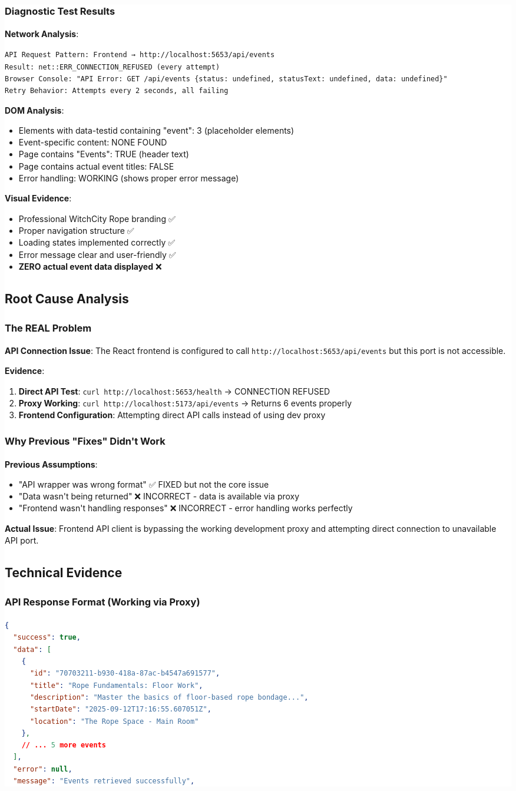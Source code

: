 ### Diagnostic Test Results

**Network Analysis**:
```
API Request Pattern: Frontend → http://localhost:5653/api/events
Result: net::ERR_CONNECTION_REFUSED (every attempt)
Browser Console: "API Error: GET /api/events {status: undefined, statusText: undefined, data: undefined}"
Retry Behavior: Attempts every 2 seconds, all failing
```

**DOM Analysis**:
- Elements with data-testid containing "event": 3 (placeholder elements)
- Event-specific content: NONE FOUND
- Page contains "Events": TRUE (header text)
- Page contains actual event titles: FALSE
- Error handling: WORKING (shows proper error message)

**Visual Evidence**:
- Professional WitchCity Rope branding ✅
- Proper navigation structure ✅  
- Loading states implemented correctly ✅
- Error message clear and user-friendly ✅
- **ZERO actual event data displayed** ❌

## Root Cause Analysis

### The REAL Problem

**API Connection Issue**: The React frontend is configured to call `http://localhost:5653/api/events` but this port is not accessible.

**Evidence**:
1. **Direct API Test**: `curl http://localhost:5653/health` → CONNECTION REFUSED
2. **Proxy Working**: `curl http://localhost:5173/api/events` → Returns 6 events properly
3. **Frontend Configuration**: Attempting direct API calls instead of using dev proxy

### Why Previous "Fixes" Didn't Work

**Previous Assumptions**: 
- "API wrapper was wrong format" ✅ FIXED but not the core issue
- "Data wasn't being returned" ❌ INCORRECT - data is available via proxy
- "Frontend wasn't handling responses" ❌ INCORRECT - error handling works perfectly

**Actual Issue**: Frontend API client is bypassing the working development proxy and attempting direct connection to unavailable API port.

## Technical Evidence

### API Response Format (Working via Proxy)
```json
{
  "success": true,
  "data": [
    {
      "id": "70703211-b930-418a-87ac-b4547a691577",
      "title": "Rope Fundamentals: Floor Work", 
      "description": "Master the basics of floor-based rope bondage...",
      "startDate": "2025-09-12T17:16:55.607051Z",
      "location": "The Rope Space - Main Room"
    },
    // ... 5 more events
  ],
  "error": null,
  "message": "Events retrieved successfully",
```